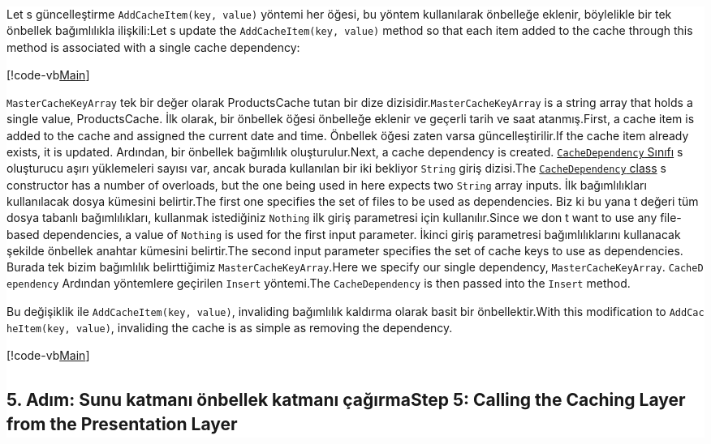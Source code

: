 <span data-ttu-id="6b6fe-205">Let s güncelleştirme `AddCacheItem(key, value)` yöntemi her öğesi, bu yöntem kullanılarak önbelleğe eklenir, böylelikle bir tek önbellek bağımlılıkla ilişkili:</span><span class="sxs-lookup"><span data-stu-id="6b6fe-205">Let s update the `AddCacheItem(key, value)` method so that each item added to the cache through this method is associated with a single cache dependency:</span></span>


[!code-vb[Main](caching-data-in-the-architecture-vb/samples/sample9.vb)]

<span data-ttu-id="6b6fe-206">`MasterCacheKeyArray` tek bir değer olarak ProductsCache tutan bir dize dizisidir.</span><span class="sxs-lookup"><span data-stu-id="6b6fe-206">`MasterCacheKeyArray` is a string array that holds a single value, ProductsCache.</span></span> <span data-ttu-id="6b6fe-207">İlk olarak, bir önbellek öğesi önbelleğe eklenir ve geçerli tarih ve saat atanmış.</span><span class="sxs-lookup"><span data-stu-id="6b6fe-207">First, a cache item is added to the cache and assigned the current date and time.</span></span> <span data-ttu-id="6b6fe-208">Önbellek öğesi zaten varsa güncelleştirilir.</span><span class="sxs-lookup"><span data-stu-id="6b6fe-208">If the cache item already exists, it is updated.</span></span> <span data-ttu-id="6b6fe-209">Ardından, bir önbellek bağımlılık oluşturulur.</span><span class="sxs-lookup"><span data-stu-id="6b6fe-209">Next, a cache dependency is created.</span></span> <span data-ttu-id="6b6fe-210">[ `CacheDependency` Sınıfı](https://msdn.microsoft.com/library/system.web.caching.cachedependency(VS.80).aspx) s oluşturucu aşırı yüklemeleri sayısı var, ancak burada kullanılan bir iki bekliyor `String` giriş dizisi.</span><span class="sxs-lookup"><span data-stu-id="6b6fe-210">The [`CacheDependency` class](https://msdn.microsoft.com/library/system.web.caching.cachedependency(VS.80).aspx) s constructor has a number of overloads, but the one being used in here expects two `String` array inputs.</span></span> <span data-ttu-id="6b6fe-211">İlk bağımlılıkları kullanılacak dosya kümesini belirtir.</span><span class="sxs-lookup"><span data-stu-id="6b6fe-211">The first one specifies the set of files to be used as dependencies.</span></span> <span data-ttu-id="6b6fe-212">Biz ki bu yana t değeri tüm dosya tabanlı bağımlılıkları, kullanmak istediğiniz `Nothing` ilk giriş parametresi için kullanılır.</span><span class="sxs-lookup"><span data-stu-id="6b6fe-212">Since we don t want to use any file-based dependencies, a value of `Nothing` is used for the first input parameter.</span></span> <span data-ttu-id="6b6fe-213">İkinci giriş parametresi bağımlılıklarını kullanacak şekilde önbellek anahtar kümesini belirtir.</span><span class="sxs-lookup"><span data-stu-id="6b6fe-213">The second input parameter specifies the set of cache keys to use as dependencies.</span></span> <span data-ttu-id="6b6fe-214">Burada tek bizim bağımlılık belirttiğimiz `MasterCacheKeyArray`.</span><span class="sxs-lookup"><span data-stu-id="6b6fe-214">Here we specify our single dependency, `MasterCacheKeyArray`.</span></span> <span data-ttu-id="6b6fe-215">`CacheDependency` Ardından yöntemlere geçirilen `Insert` yöntemi.</span><span class="sxs-lookup"><span data-stu-id="6b6fe-215">The `CacheDependency` is then passed into the `Insert` method.</span></span>

<span data-ttu-id="6b6fe-216">Bu değişiklik ile `AddCacheItem(key, value)`, invaliding bağımlılık kaldırma olarak basit bir önbellektir.</span><span class="sxs-lookup"><span data-stu-id="6b6fe-216">With this modification to `AddCacheItem(key, value)`, invaliding the cache is as simple as removing the dependency.</span></span>


[!code-vb[Main](caching-data-in-the-architecture-vb/samples/sample10.vb)]

## <a name="step-5-calling-the-caching-layer-from-the-presentation-layer"></a><span data-ttu-id="6b6fe-217">5. Adım: Sunu katmanı önbellek katmanı çağırma</span><span class="sxs-lookup"><span data-stu-id="6b6fe-217">Step 5: Calling the Caching Layer from the Presentation Layer</span></span>
